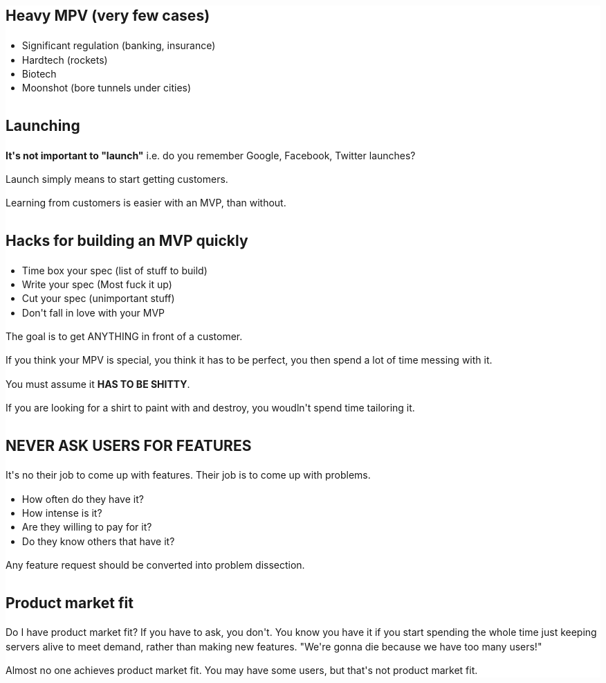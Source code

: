 ## Heavy MPV (very few cases)

-   Significant regulation (banking, insurance)
-   Hardtech (rockets)
-   Biotech
-   Moonshot (bore tunnels under cities)

## Launching

**It's not important to "launch"** i.e. do you remember Google, Facebook, Twitter launches?

Launch simply means to start getting customers.

Learning from customers is easier with an MVP, than without.

## Hacks for building an MVP quickly

-   Time box your spec (list of stuff to build)
-   Write your spec (Most fuck it up)
-   Cut your spec (unimportant stuff)
-   Don't fall in love with your MVP

The goal is to get ANYTHING in front of a customer.

If you think your MPV is special, you think it has to be perfect, you then spend a lot of time messing with it.

You must assume it **HAS TO BE SHITTY**.

If you are looking for a shirt to paint with and destroy, you woudln't spend time tailoring it.

## NEVER ASK USERS FOR FEATURES

It's no their job to come up with features. Their job is to come up with problems.

-   How often do they have it?
-   How intense is it?
-   Are they willing to pay for it?
-   Do they know others that have it?

Any feature request should be converted into problem dissection.

## Product market fit

Do I have product market fit? If you have to ask, you don't. You know you have it if you start spending the whole time just keeping servers alive to meet demand, rather than making new features. "We're gonna die because we have too many users!"

Almost no one achieves product market fit. You may have some users, but that's not product market fit.
